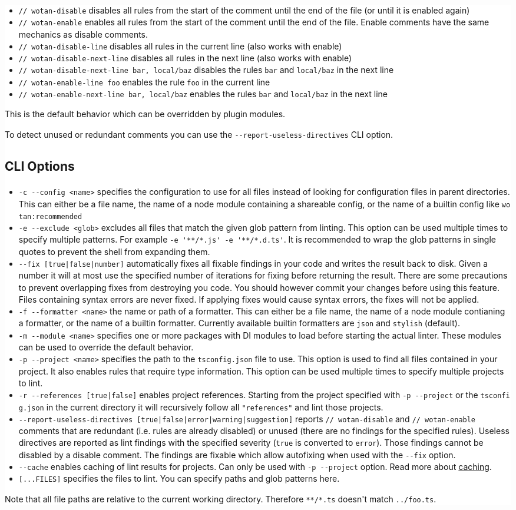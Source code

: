 * `// wotan-disable` disables all rules from the start of the comment until the end of the file (or until it is enabled again)
* `// wotan-enable` enables all rules from the start of the comment until the end of the file. Enable comments have the same mechanics as disable comments.
* `// wotan-disable-line` disables all rules in the current line (also works with enable)
* `// wotan-disable-next-line` disables all rules in the next line (also works with enable)
* `// wotan-disable-next-line bar, local/baz` disables the rules `bar` and `local/baz` in the next line
* `// wotan-enable-line foo` enables the rule `foo` in the current line
* `// wotan-enable-next-line bar, local/baz` enables the rules `bar` and `local/baz` in the next line

This is the default behavior which can be overridden by plugin modules.

To detect unused or redundant comments you can use the `--report-useless-directives` CLI option.

## CLI Options

* `-c --config <name>` specifies the configuration to use for all files instead of looking for configuration files in parent directories. This can either be a file name, the name of a node module containing a shareable config, or the name of a builtin config like `wotan:recommended`
* `-e --exclude <glob>` excludes all files that match the given glob pattern from linting. This option can be used multiple times to specify multiple patterns. For example `-e '**/*.js' -e '**/*.d.ts'`. It is recommended to wrap the glob patterns in single quotes to prevent the shell from expanding them.
* `--fix [true|false|number]` automatically fixes all fixable findings in your code and writes the result back to disk. Given a number it will at most use the specified number of iterations for fixing before returning the result. There are some precautions to prevent overlapping fixes from destroying you code. You should however commit your changes before using this feature. Files containing syntax errors are never fixed. If applying fixes would cause syntax errors, the fixes will not be applied.
* `-f --formatter <name>` the name or path of a formatter. This can either be a file name, the name of a node module contianing a formatter, or the name of a builtin formatter. Currently available builtin formatters are `json` and `stylish` (default).
* `-m --module <name>` specifies one or more packages with DI modules to load before starting the actual linter. These modules can be used to override the default behavior.
* `-p --project <name>` specifies the path to the `tsconfig.json` file to use. This option is used to find all files contained in your project. It also enables rules that require type information. This option can be used multiple times to specify multiple projects to lint.
* `-r --references [true|false]` enables project references. Starting from the project specified with `-p --project` or the `tsconfig.json` in the current directory it will recursively follow all `"references"` and lint those projects.
* `--report-useless-directives [true|false|error|warning|suggestion]` reports `// wotan-disable` and `// wotan-enable` comments that are redundant (i.e. rules are already disabled) or unused (there are no findings for the specified rules). Useless directives are reported as lint findings with the specified severity (`true` is converted to `error`). Those findings cannot be disabled by a disable comment. The findings are fixable which allow autofixing when used with the `--fix` option.
* `--cache` enables caching of lint results for projects. Can only be used with `-p --project` option. Read more about [caching](#caching).
* `[...FILES]` specifies the files to lint. You can specify paths and glob patterns here.

Note that all file paths are relative to the current working directory. Therefore `**/*.ts` doesn't match `../foo.ts`.

